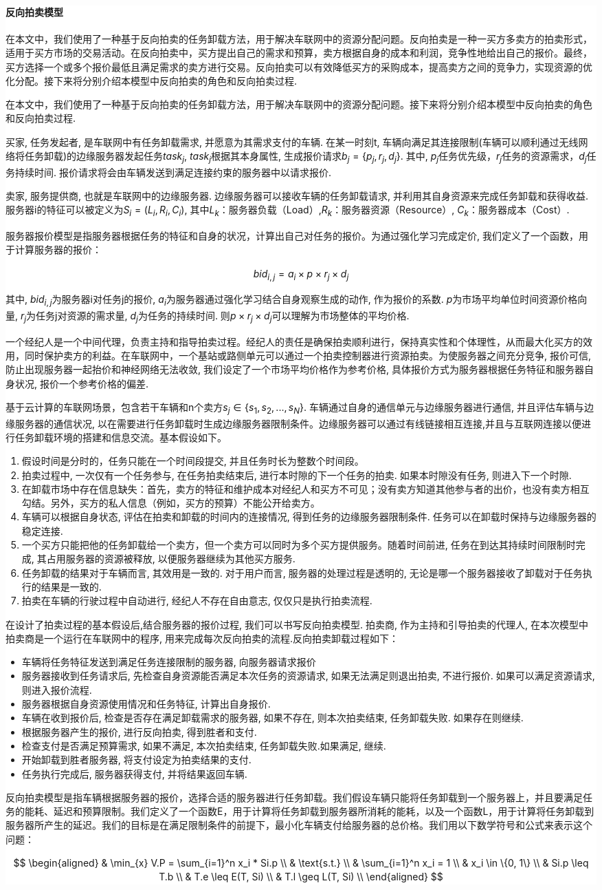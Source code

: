 #### 反向拍卖模型

在本文中，我们使用了一种基于反向拍卖的任务卸载方法，用于解决车联网中的资源分配问题。反向拍卖是一种一买方多卖方的拍卖形式，适用于买方市场的交易活动。在反向拍卖中，买方提出自己的需求和预算，卖方根据自身的成本和利润，竞争性地给出自己的报价。最终，买方选择一个或多个报价最低且满足需求的卖方进行交易。反向拍卖可以有效降低买方的采购成本，提高卖方之间的竞争力，实现资源的优化分配。接下来将分别介绍本模型中反向拍卖的角色和反向拍卖过程.

在本文中，我们使用了一种基于反向拍卖的任务卸载方法，用于解决车联网中的资源分配问题。接下来将分别介绍本模型中反向拍卖的角色和反向拍卖过程.

买家, 任务发起者, 是车联网中有任务卸载需求, 并愿意为其需求支付的车辆. 在某一时刻t, 车辆向满足其连接限制(车辆可以顺利通过无线网络将任务卸载)的边缘服务器发起任务$task_j$, $task_j$根据其本身属性, 生成报价请求$b_j=\{p_j,r_j, d_j\}$. 其中, $p_j$任务优先级，$r_j$任务的资源需求，$d_j$任务持续时间. 报价请求将会由车辆发送到满足连接约束的服务器中以请求报价.

卖家, 服务提供商, 也就是车联网中的边缘服务器. 边缘服务器可以接收车辆的任务卸载请求, 并利用其自身资源来完成任务卸载和获得收益. 服务器i的特征可以被定义为$S_i=(L_i,R_i,C_i)$, 其中$L_k$：服务器负载（Load）,$R_k$：服务器资源（Resource）, $C_k$：服务器成本（Cost）.

服务器报价模型是指服务器根据任务的特征和自身的状况，计算出自己对任务的报价。为通过强化学习完成定价, 我们定义了一个函数，用于计算服务器的报价：

$$
bid_{i,j} = a_i \times p \times r_j \times d_j
$$

其中, $bid_{i,j}$为服务器i对任务j的报价, $a_i$为服务器通过强化学习结合自身观察生成的动作, 作为报价的系数. $p$为市场平均单位时间资源价格向量, $r_j$为任务j对资源的需求量, $d_j$为任务的持续时间. 则$p \times r_j \times d_j$可以理解为市场整体的平均价格.

一个经纪人是一个中间代理，负责主持和指导拍卖过程。经纪人的责任是确保拍卖顺利进行，保持真实性和个体理性，从而最大化买方的效用，同时保护卖方的利益。在车联网中，一个基站或路侧单元可以通过一个拍卖控制器进行资源拍卖。为使服务器之间充分竞争, 报价可信, 防止出现服务器一起抬价和神经网络无法收敛, 我们设定了一个市场平均价格作为参考价格, 具体报价方式为服务器根据任务特征和服务器自身状况, 报价一个参考价格的偏差.

基于云计算的车联网场景，包含若干车辆和n个卖方$s_j∈\{s_1,s_2,...,s_N\}$. 车辆通过自身的通信单元与边缘服务器进行通信, 并且评估车辆与边缘服务器的通信状况, 以在需要进行任务卸载时生成边缘服务器限制条件。边缘服务器可以通过有线链接相互连接,并且与互联网连接以便进行任务卸载环境的搭建和信息交流。基本假设如下。

1. 假设时间是分时的，任务只能在一个时间段提交, 并且任务时长为整数个时间段。
2. 拍卖过程中, 一次仅有一个任务参与, 在任务拍卖结束后, 进行本时隙的下一个任务的拍卖. 如果本时隙没有任务, 则进入下一个时隙.
3. 在卸载市场中存在信息缺失：首先，卖方的特征和维护成本对经纪人和买方不可见；没有卖方知道其他参与者的出价，也没有卖方相互勾结。另外，买方的私人信息（例如，买方的预算）不能公开给卖方。
4. 车辆可以根据自身状态, 评估在拍卖和卸载的时间内的连接情况, 得到任务的边缘服务器限制条件. 任务可以在卸载时保持与边缘服务器的稳定连接.
5. 一个买方只能把他的任务卸载给一个卖方，但一个卖方可以同时为多个买方提供服务。随着时间前进, 任务在到达其持续时间限制时完成, 其占用服务器的资源被释放, 以便服务器继续为其他买方服务.
6. 任务卸载的结果对于车辆而言, 其效用是一致的. 对于用户而言, 服务器的处理过程是透明的, 无论是哪一个服务器接收了卸载对于任务执行的结果是一致的.
7. 拍卖在车辆的行驶过程中自动进行, 经纪人不存在自由意志, 仅仅只是执行拍卖流程.

在设计了拍卖过程的基本假设后,结合服务器的报价过程, 我们可以书写反向拍卖模型. 拍卖商, 作为主持和引导拍卖的代理人, 在本次模型中拍卖商是一个运行在车联网中的程序, 用来完成每次反向拍卖的流程.反向拍卖卸载过程如下：

- 车辆将任务特征发送到满足任务连接限制的服务器, 向服务器请求报价
- 服务器接收到任务请求后, 先检查自身资源能否满足本次任务的资源请求, 如果无法满足则退出拍卖, 不进行报价. 如果可以满足资源请求, 则进入报价流程.
- 服务器根据自身资源使用情况和任务特征, 计算出自身报价.
- 车辆在收到报价后, 检查是否存在满足卸载需求的服务器, 如果不存在, 则本次拍卖结束, 任务卸载失败. 如果存在则继续.
- 根据服务器产生的报价, 进行反向拍卖, 得到胜者和支付.
- 检查支付是否满足预算需求, 如果不满足, 本次拍卖结束, 任务卸载失败.如果满足, 继续.
- 开始卸载到胜者服务器, 将支付设定为拍卖结果的支付.
- 任务执行完成后, 服务器获得支付, 并将结果返回车辆.

反向拍卖模型是指车辆根据服务器的报价，选择合适的服务器进行任务卸载。我们假设车辆只能将任务卸载到一个服务器上，并且要满足任务的能耗、延迟和预算限制。我们定义了一个函数E，用于计算将任务卸载到服务器所消耗的能耗，以及一个函数L，用于计算将任务卸载到服务器所产生的延迟。我们的目标是在满足限制条件的前提下，最小化车辆支付给服务器的总价格。我们用以下数学符号和公式来表示这个问题：

$$
\begin{aligned}
& \min_{x} V.P = \sum_{i=1}^n x_i * Si.p \\
& \text{s.t.} \\
& \sum_{i=1}^n x_i = 1 \\
& x_i \in \{0, 1\} \\
& Si.p \leq T.b \\
& T.e \leq E(T, Si) \\
& T.l \geq L(T, Si) \\
\end{aligned}
$$

